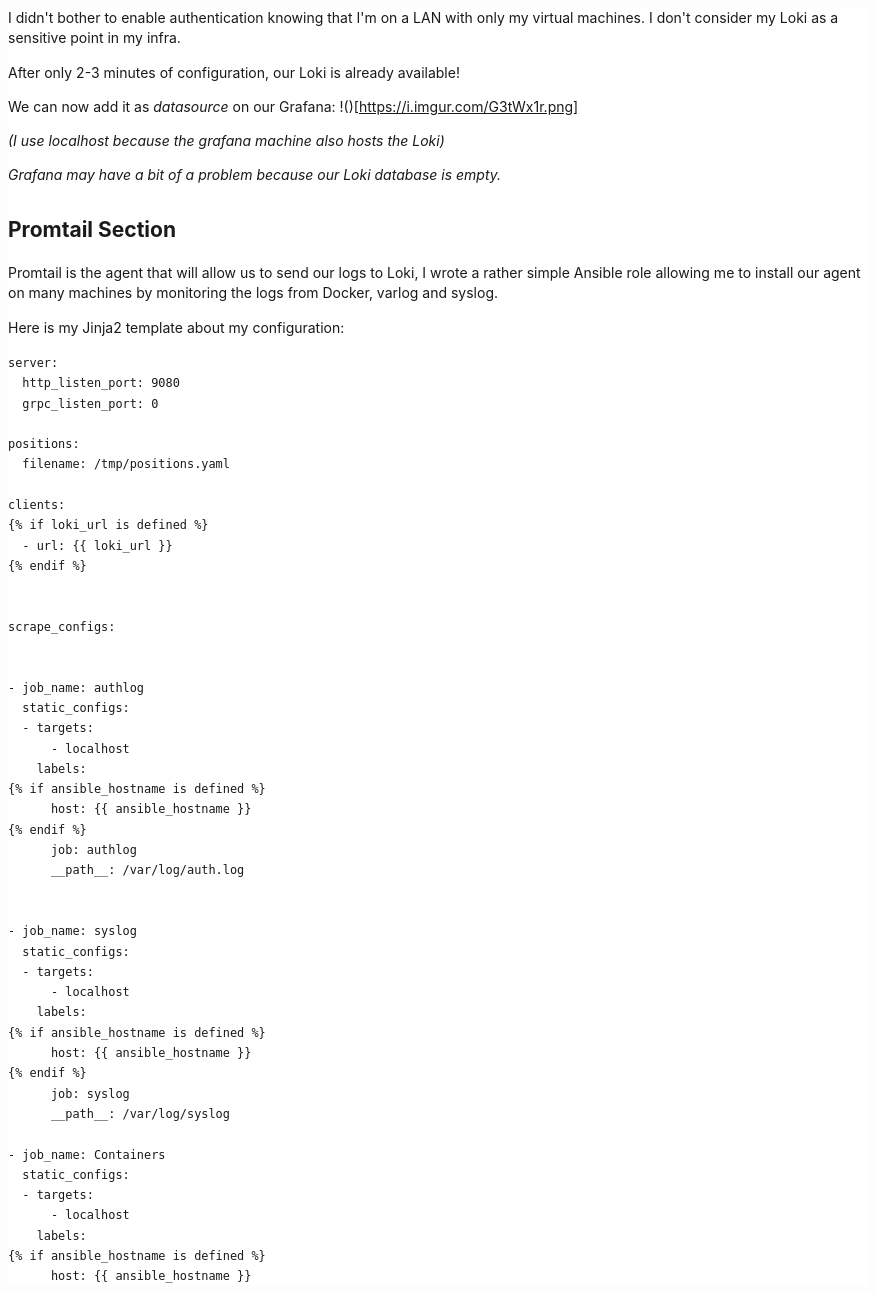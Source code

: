 I didn't bother to enable authentication knowing that I'm on a LAN with only my virtual machines. I don't consider my Loki as a sensitive point in my infra.

After only 2-3 minutes of configuration, our Loki is already available!

We can now add it as *datasource* on our Grafana:
!()[https://i.imgur.com/G3tWx1r.png]

*(I use localhost because the grafana machine also hosts the Loki)*

*Grafana may have a bit of a problem because our Loki database is empty.*

## Promtail Section

Promtail is the agent that will allow us to send our logs to Loki, I wrote a rather simple Ansible role allowing me to install our agent on many machines by monitoring the logs from Docker, varlog and syslog.

Here is my Jinja2 template about my configuration:
```jinja2
server:
  http_listen_port: 9080
  grpc_listen_port: 0

positions:
  filename: /tmp/positions.yaml

clients:
{% if loki_url is defined %}
  - url: {{ loki_url }}
{% endif %} 


scrape_configs:


- job_name: authlog
  static_configs:
  - targets:
      - localhost
    labels:
{% if ansible_hostname is defined %}
      host: {{ ansible_hostname }}
{% endif %} 
      job: authlog
      __path__: /var/log/auth.log


- job_name: syslog
  static_configs:
  - targets:
      - localhost
    labels:
{% if ansible_hostname is defined %}
      host: {{ ansible_hostname }}
{% endif %}
      job: syslog
      __path__: /var/log/syslog

- job_name: Containers
  static_configs:
  - targets:
      - localhost
    labels:
{% if ansible_hostname is defined %}
      host: {{ ansible_hostname }}
```